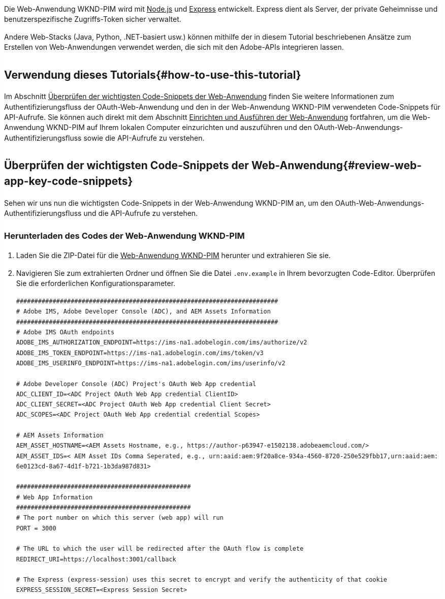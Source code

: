 Die Web-Anwendung WKND-PIM wird mit [Node.js](https://nodejs.org/en) und [Express](https://expressjs.com/) entwickelt. Express dient als Server, der private Geheimnisse und benutzerspezifische Zugriffs-Token sicher verwaltet.

Andere Web-Stacks (Java, Python, .NET-basiert usw.) können mithilfe der in diesem Tutorial beschriebenen Ansätze zum Erstellen von Web-Anwendungen verwendet werden, die sich mit den Adobe-APIs integrieren lassen.

## Verwendung dieses Tutorials{#how-to-use-this-tutorial}

Im Abschnitt [Überprüfen der wichtigsten Code-Snippets der Web-Anwendung](#review-web-app-key-code-snippets) finden Sie weitere Informationen zum Authentifizierungsfluss der OAuth-Web-Anwendung und den in der Web-Anwendung WKND-PIM verwendeten Code-Snippets für API-Aufrufe. Sie können auch direkt mit dem Abschnitt [Einrichten und Ausführen der Web-Anwendung](#setup-run-web-app) fortfahren, um die Web-Anwendung WKND-PIM auf Ihrem lokalen Computer einzurichten und auszuführen und den OAuth-Web-Anwendungs-Authentifizierungsfluss sowie die API-Aufrufe zu verstehen.

## Überprüfen der wichtigsten Code-Snippets der Web-Anwendung{#review-web-app-key-code-snippets}

Sehen wir uns nun die wichtigsten Code-Snippets in der Web-Anwendung WKND-PIM an, um den OAuth-Web-Anwendungs-Authentifizierungsfluss und die API-Aufrufe zu verstehen.

### Herunterladen des Codes der Web-Anwendung WKND-PIM

1. Laden Sie die ZIP-Datei für die [Web-Anwendung WKND-PIM](../assets/web-app/wknd-pim-demo-web-app.zip) herunter und extrahieren Sie sie.

1. Navigieren Sie zum extrahierten Ordner und öffnen Sie die Datei `.env.example` in Ihrem bevorzugten Code-Editor. Überprüfen Sie die erforderlichen Konfigurationsparameter.

   ```plaintext
   ########################################################################
   # Adobe IMS, Adobe Developer Console (ADC), and AEM Assets Information
   ########################################################################
   # Adobe IMS OAuth endpoints
   ADOBE_IMS_AUTHORIZATION_ENDPOINT=https://ims-na1.adobelogin.com/ims/authorize/v2
   ADOBE_IMS_TOKEN_ENDPOINT=https://ims-na1.adobelogin.com/ims/token/v3
   ADOBE_IMS_USERINFO_ENDPOINT=https://ims-na1.adobelogin.com/ims/userinfo/v2
   
   # Adobe Developer Console (ADC) Project's OAuth Web App credential
   ADC_CLIENT_ID=<ADC Project OAuth Web App credential ClientID>
   ADC_CLIENT_SECRET=<ADC Project OAuth Web App credential Client Secret>
   ADC_SCOPES=<ADC Project OAuth Web App credential credential Scopes>
   
   # AEM Assets Information
   AEM_ASSET_HOSTNAME=<AEM Assets Hostname, e.g., https://author-p63947-e1502138.adobeaemcloud.com/>
   AEM_ASSET_IDS=< AEM Asset IDs Comma Seperated, e.g., urn:aaid:aem:9f20a8ce-934a-4560-8720-250e529fbb17,urn:aaid:aem:6e0123cd-8a67-4d1f-b721-1b3da987d831>
   
   ################################################
   # Web App Information
   ################################################
   # The port number on which this server (web app) will run
   PORT = 3000
   
   # The URL to which the user will be redirected after the OAuth flow is complete
   REDIRECT_URI=https://localhost:3001/callback
   
   # The Express (express-session) uses this secret to encrypt and verify the authenticity of that cookie
   EXPRESS_SESSION_SECRET=<Express Session Secret>
   ```
